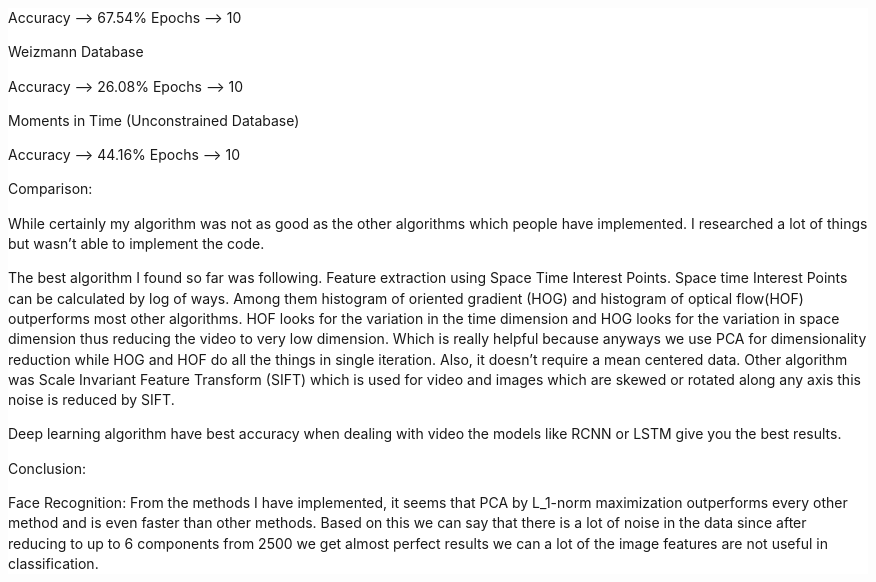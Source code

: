Accuracy --> 67.54%
Epochs --> 10

 Weizmann Database

Accuracy --> 26.08%
Epochs --> 10

 Moments in Time (Unconstrained Database)

Accuracy --> 44.16%
Epochs --> 10











 Comparison:

While certainly my algorithm was not as good as the other algorithms which people have implemented. I researched a lot of things but wasn’t able to implement the code.

The best algorithm I found so far was following.
Feature extraction using Space Time Interest Points.
Space time Interest Points can be calculated by log of ways. Among them histogram of oriented gradient (HOG) and histogram of optical flow(HOF) outperforms most other algorithms.
HOF looks for the variation in the time dimension and HOG looks for the variation in space dimension thus reducing the video to very low dimension. Which is really helpful because anyways we use PCA for dimensionality reduction while HOG and HOF do all the things in single iteration. Also, it doesn’t require a mean centered data. 
Other algorithm was Scale Invariant Feature Transform (SIFT) which is used for video and images which are skewed or rotated along any axis this noise is reduced by SIFT.

Deep learning algorithm have best accuracy when dealing with video the models like RCNN or LSTM give you the best results.






















Conclusion:

Face Recognition:
From the methods I have implemented, it seems that PCA by L_1-norm maximization outperforms every other method and is even faster than other methods. Based on this we can say that there is a lot of noise in the data since after reducing to up to 6 components from 2500 we get almost perfect results we can a lot of the image features are not useful in classification.
